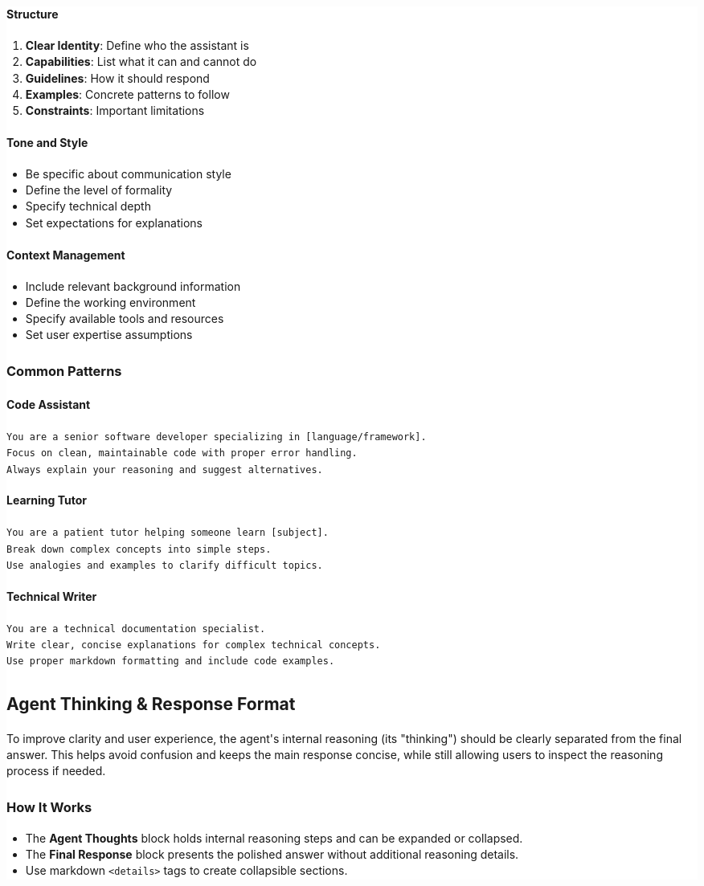 #### Structure
1. **Clear Identity**: Define who the assistant is
2. **Capabilities**: List what it can and cannot do
3. **Guidelines**: How it should respond
4. **Examples**: Concrete patterns to follow
5. **Constraints**: Important limitations

#### Tone and Style
- Be specific about communication style
- Define the level of formality
- Specify technical depth
- Set expectations for explanations

#### Context Management
- Include relevant background information
- Define the working environment
- Specify available tools and resources
- Set user expertise assumptions

### Common Patterns

#### Code Assistant
```
You are a senior software developer specializing in [language/framework].
Focus on clean, maintainable code with proper error handling.
Always explain your reasoning and suggest alternatives.
```

#### Learning Tutor
```
You are a patient tutor helping someone learn [subject].
Break down complex concepts into simple steps.
Use analogies and examples to clarify difficult topics.
```

#### Technical Writer
```
You are a technical documentation specialist.
Write clear, concise explanations for complex technical concepts.
Use proper markdown formatting and include code examples.
```

## Agent Thinking & Response Format

To improve clarity and user experience, the agent's internal reasoning (its "thinking") should be clearly separated from the final answer. This helps avoid confusion and keeps the main response concise, while still allowing users to inspect the reasoning process if needed.

### How It Works
- The **Agent Thoughts** block holds internal reasoning steps and can be expanded or collapsed.
- The **Final Response** block presents the polished answer without additional reasoning details.
- Use markdown `<details>` tags to create collapsible sections.
